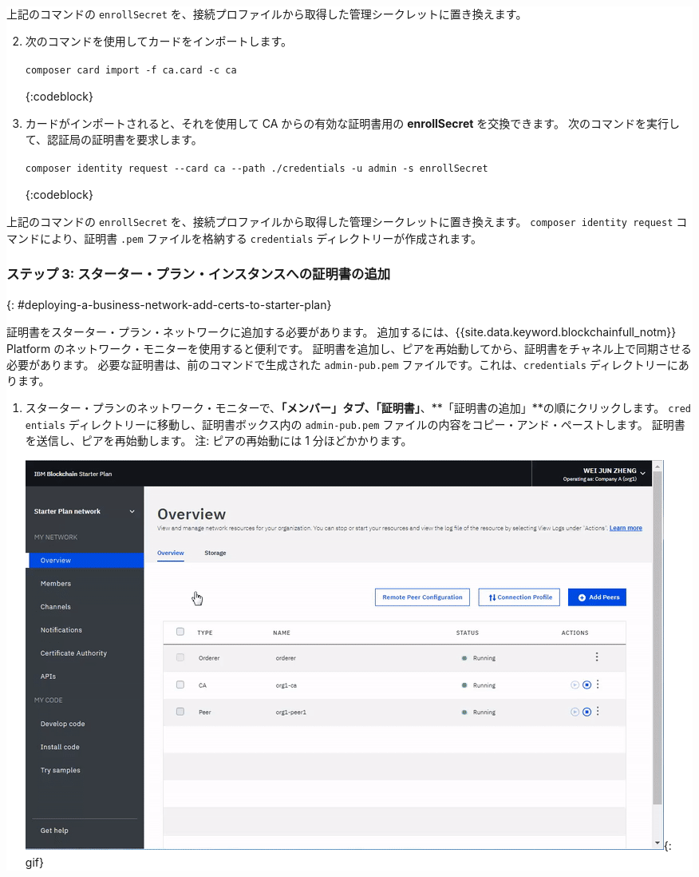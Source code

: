   上記のコマンドの `enrollSecret` を、接続プロファイルから取得した管理シークレットに置き換えます。

2. 次のコマンドを使用してカードをインポートします。

   ```
   composer card import -f ca.card -c ca
   ```
   {:codeblock}

3. カードがインポートされると、それを使用して CA からの有効な証明書用の **enrollSecret** を交換できます。 次のコマンドを実行して、認証局の証明書を要求します。

   ```
   composer identity request --card ca --path ./credentials -u admin -s enrollSecret
   ```
   {:codeblock}

  上記のコマンドの `enrollSecret` を、接続プロファイルから取得した管理シークレットに置き換えます。 `composer identity request` コマンドにより、証明書 `.pem` ファイルを格納する `credentials` ディレクトリーが作成されます。

### ステップ 3: スターター・プラン・インスタンスへの証明書の追加
{: #deploying-a-business-network-add-certs-to-starter-plan}

証明書をスターター・プラン・ネットワークに追加する必要があります。 追加するには、{{site.data.keyword.blockchainfull_notm}} Platform のネットワーク・モニターを使用すると便利です。 証明書を追加し、ピアを再始動してから、証明書をチャネル上で同期させる必要があります。 必要な証明書は、前のコマンドで生成された `admin-pub.pem` ファイルです。これは、`credentials` ディレクトリーにあります。

1. スターター・プランのネットワーク・モニターで、**「メンバー」**タブ、**「証明書」**、**「証明書の追加」**の順にクリックします。 `credentials` ディレクトリーに移動し、証明書ボックス内の `admin-pub.pem` ファイルの内容をコピー・アンド・ペーストします。 証明書を送信し、ピアを再始動します。 注: ピアの再始動には 1 分ほどかかります。

    ![証明書の追加](images/add_cert.gif "証明書の追加"){: gif}
